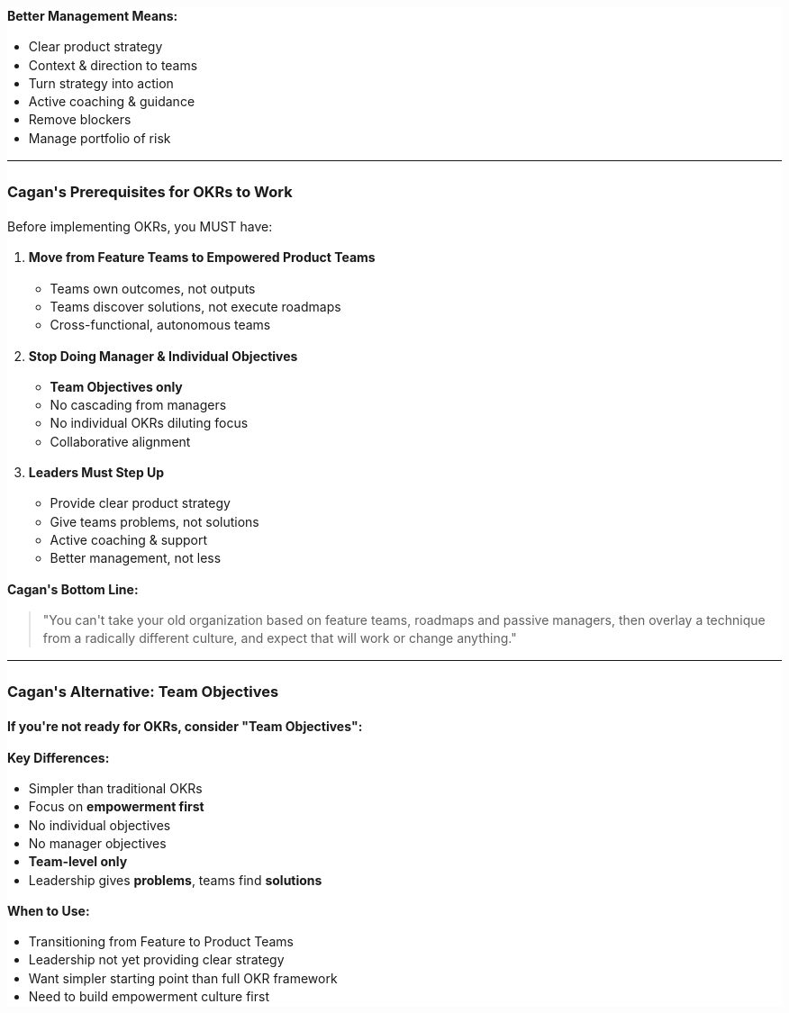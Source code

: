 **Better Management Means:**
- Clear product strategy
- Context & direction to teams
- Turn strategy into action
- Active coaching & guidance
- Remove blockers
- Manage portfolio of risk

---

### Cagan's Prerequisites for OKRs to Work

Before implementing OKRs, you MUST have:

1. **Move from Feature Teams to Empowered Product Teams**
   - Teams own outcomes, not outputs
   - Teams discover solutions, not execute roadmaps
   - Cross-functional, autonomous teams

2. **Stop Doing Manager & Individual Objectives**
   - **Team Objectives only**
   - No cascading from managers
   - No individual OKRs diluting focus
   - Collaborative alignment

3. **Leaders Must Step Up**
   - Provide clear product strategy
   - Give teams problems, not solutions
   - Active coaching & support
   - Better management, not less

**Cagan's Bottom Line:**
> "You can't take your old organization based on feature teams, roadmaps and passive managers, then overlay a technique from a radically different culture, and expect that will work or change anything."

---

### Cagan's Alternative: Team Objectives

**If you're not ready for OKRs, consider "Team Objectives":**

**Key Differences:**
- Simpler than traditional OKRs
- Focus on **empowerment first**
- No individual objectives
- No manager objectives
- **Team-level only**
- Leadership gives **problems**, teams find **solutions**

**When to Use:**
- Transitioning from Feature to Product Teams
- Leadership not yet providing clear strategy
- Want simpler starting point than full OKR framework
- Need to build empowerment culture first
